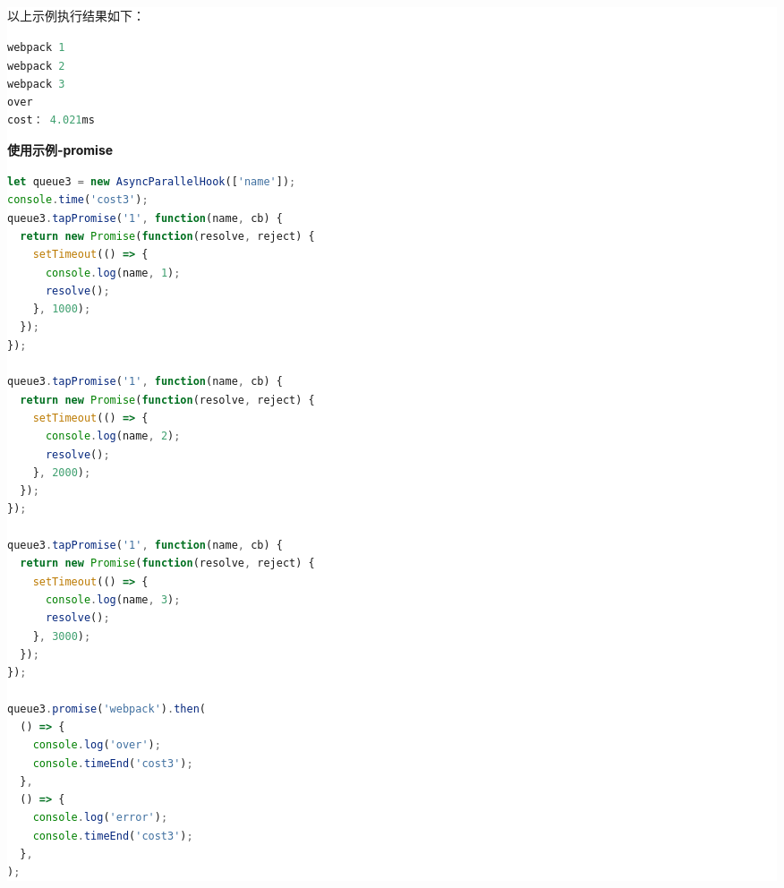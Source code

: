 以上示例执行结果如下：

```js
webpack 1
webpack 2
webpack 3
over
cost： 4.021ms
```

**使用示例-promise**

```js
let queue3 = new AsyncParallelHook(['name']);
console.time('cost3');
queue3.tapPromise('1', function(name, cb) {
  return new Promise(function(resolve, reject) {
    setTimeout(() => {
      console.log(name, 1);
      resolve();
    }, 1000);
  });
});

queue3.tapPromise('1', function(name, cb) {
  return new Promise(function(resolve, reject) {
    setTimeout(() => {
      console.log(name, 2);
      resolve();
    }, 2000);
  });
});

queue3.tapPromise('1', function(name, cb) {
  return new Promise(function(resolve, reject) {
    setTimeout(() => {
      console.log(name, 3);
      resolve();
    }, 3000);
  });
});

queue3.promise('webpack').then(
  () => {
    console.log('over');
    console.timeEnd('cost3');
  },
  () => {
    console.log('error');
    console.timeEnd('cost3');
  },
);
```
